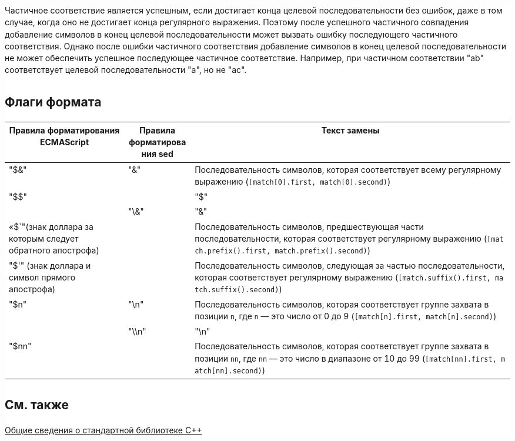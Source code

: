 Частичное соответствие является успешным, если достигает конца целевой последовательности без ошибок, даже в том случае, когда оно не достигает конца регулярного выражения. Поэтому после успешного частичного совпадения добавление символов в конец целевой последовательности может вызвать ошибку последующего частичного соответствия. Однако после ошибки частичного соответствия добавление символов в конец целевой последовательности не может обеспечить успешное последующее частичное соответствие. Например, при частичном соответствии "ab" соответствует целевой последовательности "a", но не "ac".

## <a name="formatflags"></a> Флаги формата

|Правила форматирования ECMAScript|Правила форматирования sed|Текст замены|
|-----------------------------|----------------------|----------------------|
|"$&"|"&"|Последовательность символов, которая соответствует всему регулярному выражению (`[match[0].first, match[0].second)`)|
|"$$"||"$"|
||"\\&"|"&"|
|«$\`"(знак доллара за которым следует обратного апострофа)||Последовательность символов, предшествующая части последовательности, которая соответствует регулярному выражению (`[match.prefix().first, match.prefix().second)`)|
|"$'" (знак доллара и символ прямого апострофа)||Последовательность символов, следующая за частью последовательности, которая соответствует регулярному выражению (`[match.suffix().first, match.suffix().second)`)|
|"$n"|"\n"|Последовательность символов, которая соответствует группе захвата в позиции `n`, где `n` — это число от 0 до 9 (`[match[n].first, match[n].second)`)|
||"\\\n"|"\n"|
|"$nn"||Последовательность символов, которая соответствует группе захвата в позиции `nn`, где `nn` — это число в диапазоне от 10 до 99 (`[match[nn].first, match[nn].second)`)|

## <a name="see-also"></a>См. также

[Общие сведения о стандартной библиотеке C++](../standard-library/cpp-standard-library-overview.md)<br/>

